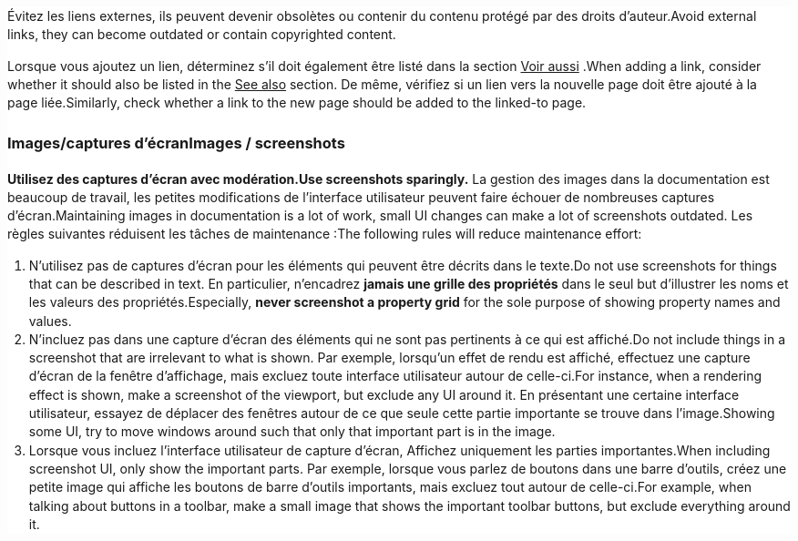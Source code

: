 <span data-ttu-id="2e06e-207">Évitez les liens externes, ils peuvent devenir obsolètes ou contenir du contenu protégé par des droits d’auteur.</span><span class="sxs-lookup"><span data-stu-id="2e06e-207">Avoid external links, they can become outdated or contain copyrighted content.</span></span>

<span data-ttu-id="2e06e-208">Lorsque vous ajoutez un lien, déterminez s’il doit également être listé dans la section [Voir aussi](#see-also) .</span><span class="sxs-lookup"><span data-stu-id="2e06e-208">When adding a link, consider whether it should also be listed in the [See also](#see-also) section.</span></span> <span data-ttu-id="2e06e-209">De même, vérifiez si un lien vers la nouvelle page doit être ajouté à la page liée.</span><span class="sxs-lookup"><span data-stu-id="2e06e-209">Similarly, check whether a link to the new page should be added to the linked-to page.</span></span>

### <a name="images--screenshots"></a><span data-ttu-id="2e06e-210">Images/captures d’écran</span><span class="sxs-lookup"><span data-stu-id="2e06e-210">Images / screenshots</span></span>

<span data-ttu-id="2e06e-211">**Utilisez des captures d’écran avec modération.**</span><span class="sxs-lookup"><span data-stu-id="2e06e-211">**Use screenshots sparingly.**</span></span> <span data-ttu-id="2e06e-212">La gestion des images dans la documentation est beaucoup de travail, les petites modifications de l’interface utilisateur peuvent faire échouer de nombreuses captures d’écran.</span><span class="sxs-lookup"><span data-stu-id="2e06e-212">Maintaining images in documentation is a lot of work, small UI changes can make a lot of screenshots outdated.</span></span> <span data-ttu-id="2e06e-213">Les règles suivantes réduisent les tâches de maintenance :</span><span class="sxs-lookup"><span data-stu-id="2e06e-213">The following rules will reduce maintenance effort:</span></span>

1. <span data-ttu-id="2e06e-214">N’utilisez pas de captures d’écran pour les éléments qui peuvent être décrits dans le texte.</span><span class="sxs-lookup"><span data-stu-id="2e06e-214">Do not use screenshots for things that can be described in text.</span></span> <span data-ttu-id="2e06e-215">En particulier, n’encadrez **jamais une grille des propriétés** dans le seul but d’illustrer les noms et les valeurs des propriétés.</span><span class="sxs-lookup"><span data-stu-id="2e06e-215">Especially, **never screenshot a property grid** for the sole purpose of showing property names and values.</span></span>
2. <span data-ttu-id="2e06e-216">N’incluez pas dans une capture d’écran des éléments qui ne sont pas pertinents à ce qui est affiché.</span><span class="sxs-lookup"><span data-stu-id="2e06e-216">Do not include things in a screenshot that are irrelevant to what is shown.</span></span> <span data-ttu-id="2e06e-217">Par exemple, lorsqu’un effet de rendu est affiché, effectuez une capture d’écran de la fenêtre d’affichage, mais excluez toute interface utilisateur autour de celle-ci.</span><span class="sxs-lookup"><span data-stu-id="2e06e-217">For instance, when a rendering effect is shown, make a screenshot of the viewport, but exclude any UI around it.</span></span> <span data-ttu-id="2e06e-218">En présentant une certaine interface utilisateur, essayez de déplacer des fenêtres autour de ce que seule cette partie importante se trouve dans l’image.</span><span class="sxs-lookup"><span data-stu-id="2e06e-218">Showing some UI, try to move windows around such that only that important part is in the image.</span></span>
3. <span data-ttu-id="2e06e-219">Lorsque vous incluez l’interface utilisateur de capture d’écran, Affichez uniquement les parties importantes.</span><span class="sxs-lookup"><span data-stu-id="2e06e-219">When including screenshot UI, only show the important parts.</span></span> <span data-ttu-id="2e06e-220">Par exemple, lorsque vous parlez de boutons dans une barre d’outils, créez une petite image qui affiche les boutons de barre d’outils importants, mais excluez tout autour de celle-ci.</span><span class="sxs-lookup"><span data-stu-id="2e06e-220">For example, when talking about buttons in a toolbar, make a small image that shows the important toolbar buttons, but exclude everything around it.</span></span>